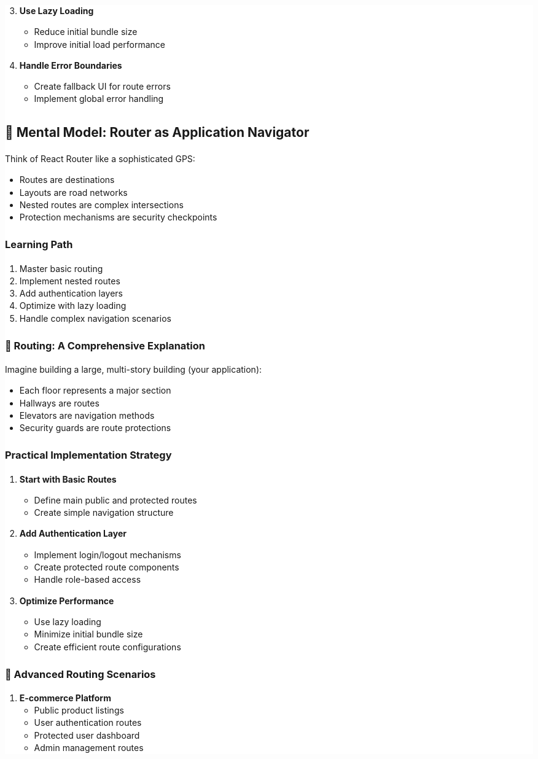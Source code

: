 3. **Use Lazy Loading**
   - Reduce initial bundle size
   - Improve initial load performance

4. **Handle Error Boundaries**
   - Create fallback UI for route errors
   - Implement global error handling

## 🧠 Mental Model: Router as Application Navigator

Think of React Router like a sophisticated GPS:
- Routes are destinations
- Layouts are road networks
- Nested routes are complex intersections
- Protection mechanisms are security checkpoints

### Learning Path
1. Master basic routing
2. Implement nested routes
3. Add authentication layers
4. Optimize with lazy loading
5. Handle complex navigation scenarios


### 🌈 Routing: A Comprehensive Explanation

Imagine building a large, multi-story building (your application):
- Each floor represents a major section
- Hallways are routes
- Elevators are navigation methods
- Security guards are route protections

### Practical Implementation Strategy

1. **Start with Basic Routes**
   - Define main public and protected routes
   - Create simple navigation structure

2. **Add Authentication Layer**
   - Implement login/logout mechanisms
   - Create protected route components
   - Handle role-based access

3. **Optimize Performance**
   - Use lazy loading
   - Minimize initial bundle size
   - Create efficient route configurations

### 🚀 Advanced Routing Scenarios

1. **E-commerce Platform**
   - Public product listings
   - User authentication routes
   - Protected user dashboard
   - Admin management routes
